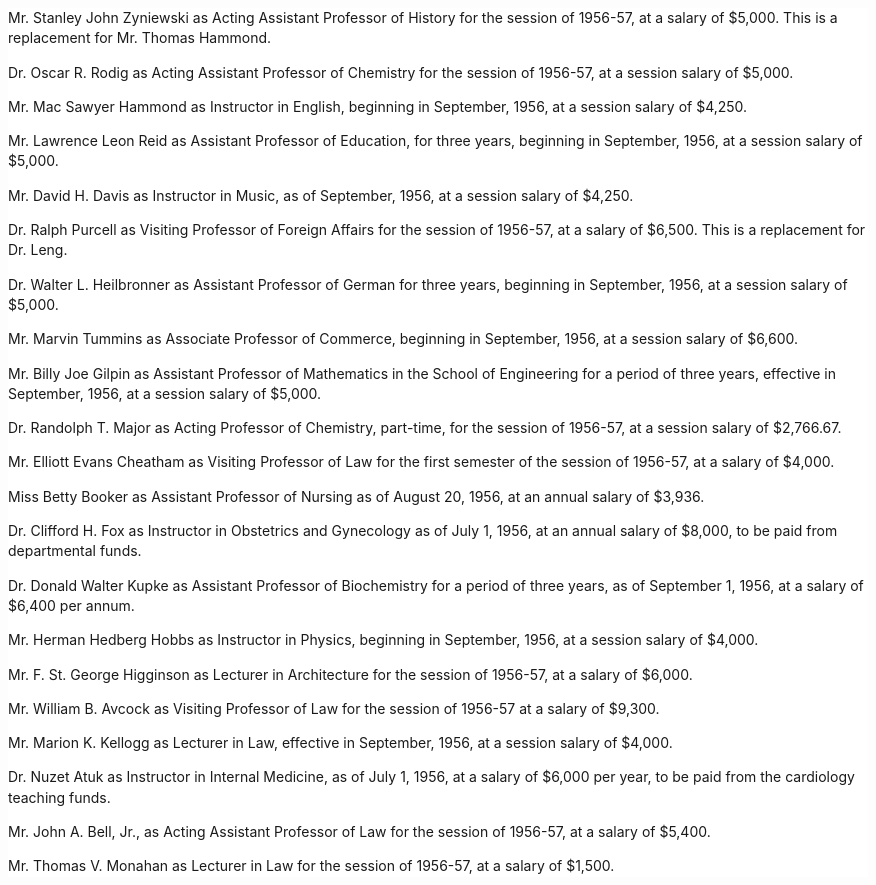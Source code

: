 Mr. Stanley John Zyniewski as Acting Assistant Professor of History for the session of 1956-57, at a salary of $5,000. This is a replacement for Mr. Thomas Hammond.

Dr. Oscar R. Rodig as Acting Assistant Professor of Chemistry for the session of 1956-57, at a session salary of $5,000.

Mr. Mac Sawyer Hammond as Instructor in English, beginning in September, 1956, at a session salary of $4,250.

Mr. Lawrence Leon Reid as Assistant Professor of Education, for three years, beginning in September, 1956, at a session salary of $5,000.

Mr. David H. Davis as Instructor in Music, as of September, 1956, at a session salary of $4,250.

Dr. Ralph Purcell as Visiting Professor of Foreign Affairs for the session of 1956-57, at a salary of $6,500. This is a replacement for Dr. Leng.

Dr. Walter L. Heilbronner as Assistant Professor of German for three years, beginning in September, 1956, at a session salary of $5,000.

Mr. Marvin Tummins as Associate Professor of Commerce, beginning in September, 1956, at a session salary of $6,600.

Mr. Billy Joe Gilpin as Assistant Professor of Mathematics in the School of Engineering for a period of three years, effective in September, 1956, at a session salary of $5,000.

Dr. Randolph T. Major as Acting Professor of Chemistry, part-time, for the session of 1956-57, at a session salary of $2,766.67.

Mr. Elliott Evans Cheatham as Visiting Professor of Law for the first semester of the session of 1956-57, at a salary of $4,000.

Miss Betty Booker as Assistant Professor of Nursing as of August 20, 1956, at an annual salary of $3,936.

Dr. Clifford H. Fox as Instructor in Obstetrics and Gynecology as of July 1, 1956, at an annual salary of $8,000, to be paid from departmental funds.

Dr. Donald Walter Kupke as Assistant Professor of Biochemistry for a period of three years, as of September 1, 1956, at a salary of $6,400 per annum.

Mr. Herman Hedberg Hobbs as Instructor in Physics, beginning in September, 1956, at a session salary of $4,000.

Mr. F. St. George Higginson as Lecturer in Architecture for the session of 1956-57, at a salary of $6,000.

Mr. William B. Avcock as Visiting Professor of Law for the session of 1956-57 at a salary of $9,300.

Mr. Marion K. Kellogg as Lecturer in Law, effective in September, 1956, at a session salary of $4,000.

Dr. Nuzet Atuk as Instructor in Internal Medicine, as of July 1, 1956, at a salary of $6,000 per year, to be paid from the cardiology teaching funds.

Mr. John A. Bell, Jr., as Acting Assistant Professor of Law for the session of 1956-57, at a salary of $5,400.

Mr. Thomas V. Monahan as Lecturer in Law for the session of 1956-57, at a salary of $1,500.
